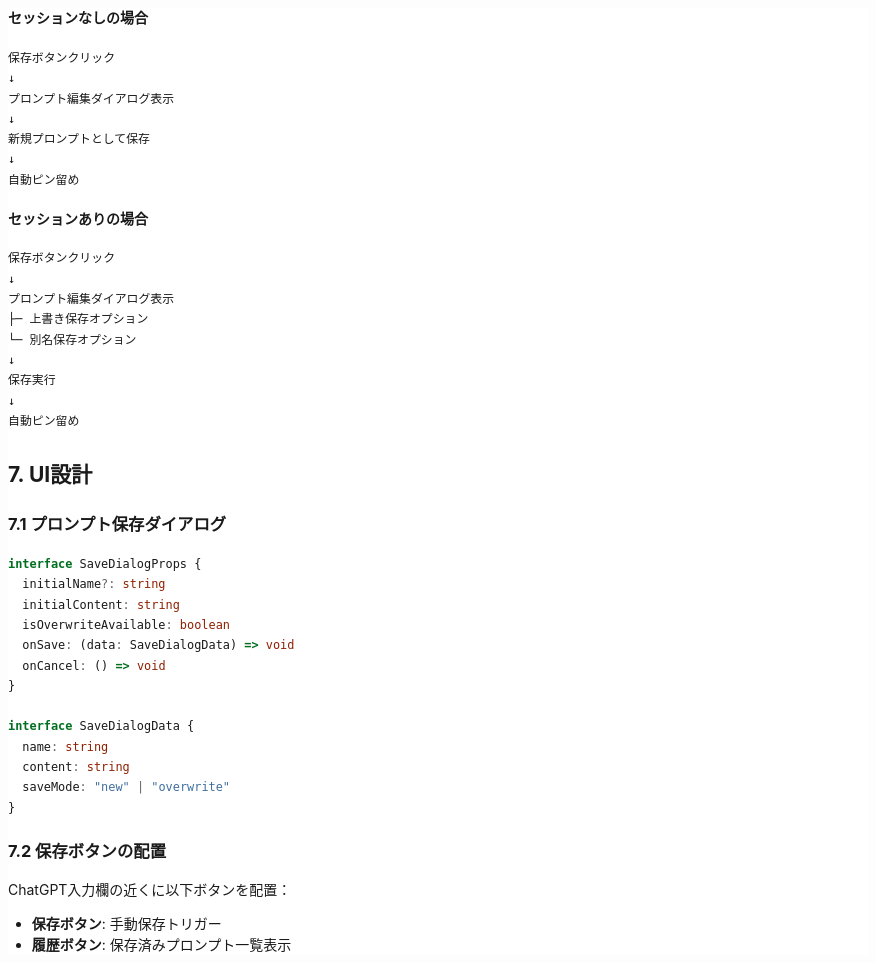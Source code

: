 #### セッションなしの場合

```
保存ボタンクリック
↓
プロンプト編集ダイアログ表示
↓
新規プロンプトとして保存
↓
自動ピン留め
```

#### セッションありの場合

```
保存ボタンクリック
↓
プロンプト編集ダイアログ表示
├─ 上書き保存オプション
└─ 別名保存オプション
↓
保存実行
↓
自動ピン留め
```

## 7. UI設計

### 7.1 プロンプト保存ダイアログ

```typescript
interface SaveDialogProps {
  initialName?: string
  initialContent: string
  isOverwriteAvailable: boolean
  onSave: (data: SaveDialogData) => void
  onCancel: () => void
}

interface SaveDialogData {
  name: string
  content: string
  saveMode: "new" | "overwrite"
}
```

### 7.2 保存ボタンの配置

ChatGPT入力欄の近くに以下ボタンを配置：

- **保存ボタン**: 手動保存トリガー
- **履歴ボタン**: 保存済みプロンプト一覧表示
